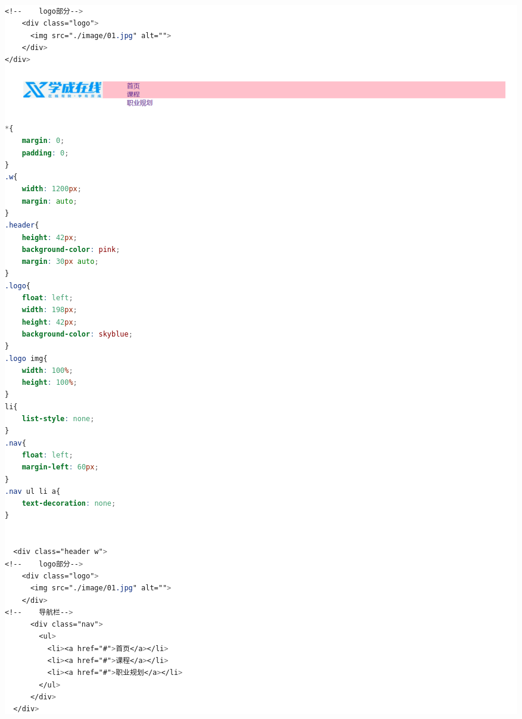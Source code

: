 ```css
<!--    logo部分-->
    <div class="logo">
      <img src="./image/01.jpg" alt="">
    </div>
</div>
```

![](https://raw.githubusercontent.com/fightingwithmee/css/main/img/202408301446716.png)

```css
*{
    margin: 0;
    padding: 0;
}
.w{
    width: 1200px;
    margin: auto;
}
.header{
    height: 42px;
    background-color: pink;
    margin: 30px auto;
}
.logo{
    float: left;
    width: 198px;
    height: 42px;
    background-color: skyblue;
}
.logo img{
    width: 100%;
    height: 100%;
}
li{
    list-style: none;
}
.nav{
    float: left;
    margin-left: 60px;
}
.nav ul li a{
    text-decoration: none;
}


  <div class="header w">
<!--    logo部分-->
    <div class="logo">
      <img src="./image/01.jpg" alt="">
    </div>
<!--    导航栏-->
      <div class="nav">
        <ul>
          <li><a href="#">首页</a></li>
          <li><a href="#">课程</a></li>
          <li><a href="#">职业规划</a></li>
        </ul>
      </div>
  </div>

```